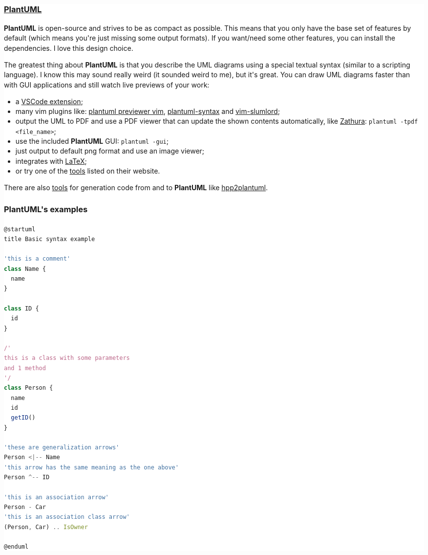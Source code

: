 ### [PlantUML](https://plantuml.com/)

**PlantUML** is open-source and strives to be as compact as possible. This means
that you only have the base set of features by default (which means you're just missing
some output formats). If you want/need some other features, you can install the
dependencies. I love this design choice.

The greatest thing about **PlantUML** is that you describe the UML diagrams using
a special textual syntax (similar to a scripting language). I know this may sound
really weird (it sounded weird to me), but it's great. You can draw UML diagrams
faster than with GUI applications and still watch live previews of your work:

- a [VSCode extension](https://marketplace.visualstudio.com/items?itemName=jebbs.plantuml);
- many vim plugins like: [plantuml previewer vim](https://github.com/weirongxu/plantuml-previewer.vim),
  [plantuml-syntax](https://github.com/aklt/plantuml-syntax) and
  [vim-slumlord](https://github.com/scrooloose/vim-slumlord);
- output the UML to PDF and use a PDF viewer that can update the shown contents
  automatically, like [Zathura](<https://en.wikipedia.org/wiki/Zathura_(document_viewer)>):
  `plantuml -tpdf <file_name>`;
- use the included **PlantUML** GUI: `plantuml -gui`;
- just output to default png format and use an image viewer;
- integrates with [LaTeX](https://plantuml.com/latex);
- or try one of the [tools](https://plantuml.com/running) listed on their website.

There are also [tools](https://plantuml.com/running) for generation code from and
to **PlantUML** like [hpp2plantuml](https://github.com/thibaultmarin/hpp2plantuml).

### PlantUML's examples

```js
@startuml
title Basic syntax example

'this is a comment'
class Name {
  name
}

class ID {
  id
}

/'
this is a class with some parameters
and 1 method
'/
class Person {
  name
  id
  getID()
}

'these are generalization arrows'
Person <|-- Name
'this arrow has the same meaning as the one above'
Person ^-- ID

'this is an association arrow'
Person - Car
'this is an association class arrow'
(Person, Car) .. IsOwner

@enduml
```
